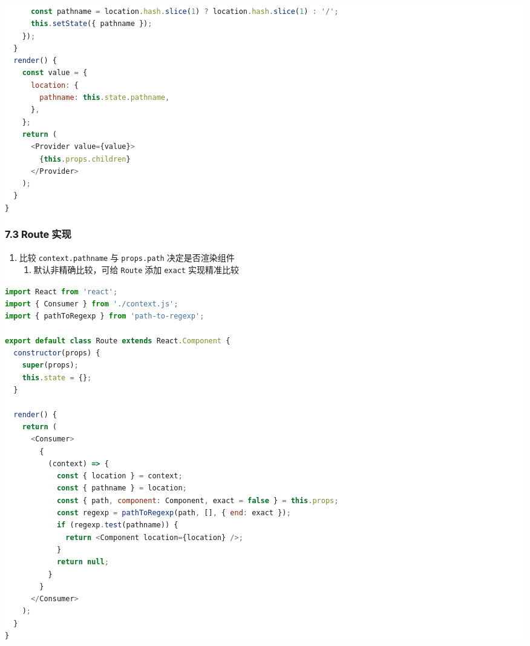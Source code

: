 ```js
      const pathname = location.hash.slice(1) ? location.hash.slice(1) : '/';
      this.setState({ pathname });
    });
  }
  render() {
    const value = {
      location: {
        pathname: this.state.pathname,
      },
    };
    return (
      <Provider value={value}>
        {this.props.children}
      </Provider>
    );
  }
}
```

### 7.3 Route 实现

1. 比较 `context.pathname` 与 `props.path` 决定是否渲染组件
   1. 默认非精确比较，可给 `Route` 添加 `exact` 实现精准比较

```js
import React from 'react';
import { Consumer } from './context.js';
import { pathToRegexp } from 'path-to-regexp';

export default class Route extends React.Component {
  constructor(props) {
    super(props);
    this.state = {};
  }

  render() {
    return (
      <Consumer>
        {
          (context) => {
            const { location } = context;
            const { pathname } = location;
            const { path, component: Component, exact = false } = this.props;
            const regexp = pathToRegexp(path, [], { end: exact });
            if (regexp.test(pathname)) {
              return <Component location={location} />;
            }
            return null;
          }
        }
      </Consumer>
    );
  }
}
```
